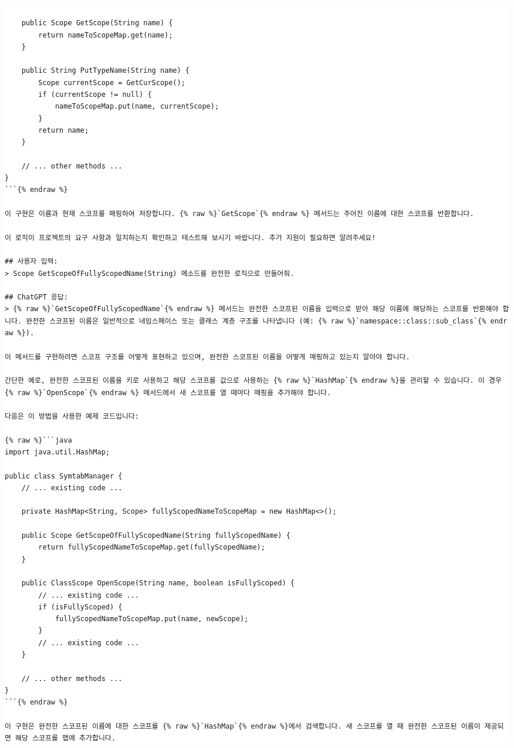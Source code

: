 ```{% endraw %}

    public Scope GetScope(String name) {
        return nameToScopeMap.get(name);
    }

    public String PutTypeName(String name) {
        Scope currentScope = GetCurScope();
        if (currentScope != null) {
            nameToScopeMap.put(name, currentScope);
        }
        return name;
    }

    // ... other methods ...
}
```{% endraw %}

이 구현은 이름과 현재 스코프를 매핑하여 저장합니다. {% raw %}`GetScope`{% endraw %} 메서드는 주어진 이름에 대한 스코프를 반환합니다.

이 로직이 프로젝트의 요구 사항과 일치하는지 확인하고 테스트해 보시기 바랍니다. 추가 지원이 필요하면 알려주세요!

## 사용자 입력:
> Scope GetScopeOfFullyScopedName(String) 메소드를 완전한 로직으로 만들어줘.

## ChatGPT 응답:
> {% raw %}`GetScopeOfFullyScopedName`{% endraw %} 메서드는 완전한 스코프된 이름을 입력으로 받아 해당 이름에 해당하는 스코프를 반환해야 합니다. 완전한 스코프된 이름은 일반적으로 네임스페이스 또는 클래스 계층 구조를 나타냅니다 (예: {% raw %}`namespace::class::sub_class`{% endraw %}).

이 메서드를 구현하려면 스코프 구조를 어떻게 표현하고 있으며, 완전한 스코프된 이름을 어떻게 매핑하고 있는지 알아야 합니다.

간단한 예로, 완전한 스코프된 이름을 키로 사용하고 해당 스코프를 값으로 사용하는 {% raw %}`HashMap`{% endraw %}을 관리할 수 있습니다. 이 경우 {% raw %}`OpenScope`{% endraw %} 메서드에서 새 스코프를 열 때마다 매핑을 추가해야 합니다.

다음은 이 방법을 사용한 예제 코드입니다:

{% raw %}```java
import java.util.HashMap;

public class SymtabManager {
    // ... existing code ...

    private HashMap<String, Scope> fullyScopedNameToScopeMap = new HashMap<>();

    public Scope GetScopeOfFullyScopedName(String fullyScopedName) {
        return fullyScopedNameToScopeMap.get(fullyScopedName);
    }

    public ClassScope OpenScope(String name, boolean isFullyScoped) {
        // ... existing code ...
        if (isFullyScoped) {
            fullyScopedNameToScopeMap.put(name, newScope);
        }
        // ... existing code ...
    }

    // ... other methods ...
}
```{% endraw %}

이 구현은 완전한 스코프된 이름에 대한 스코프를 {% raw %}`HashMap`{% endraw %}에서 검색합니다. 새 스코프를 열 때 완전한 스코프된 이름이 제공되면 해당 스코프를 맵에 추가합니다.

```